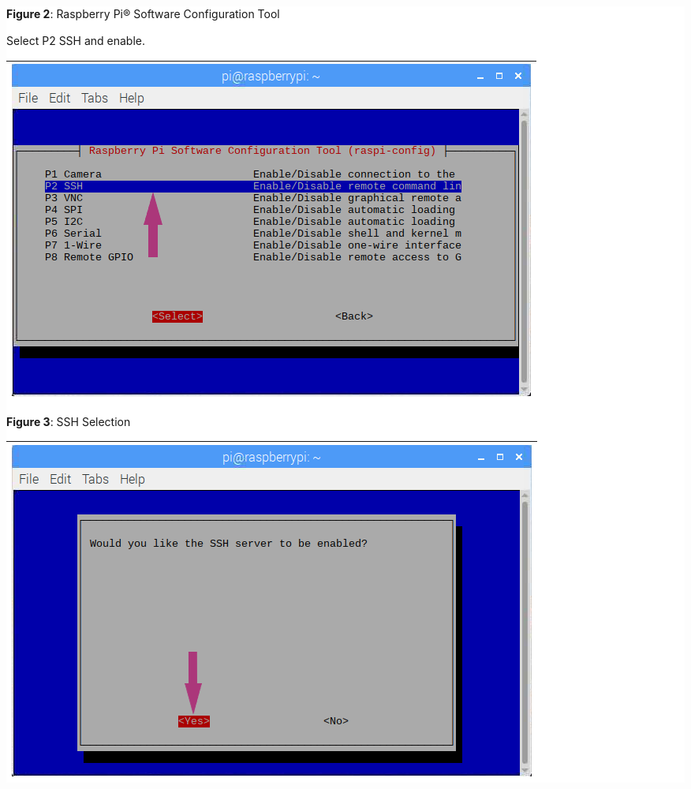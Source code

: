 **Figure 2**: Raspberry Pi® Software Configuration Tool

Select P2 SSH and enable.

| ![](/images/Setup/ssh.png) |
| ------------------------------------------------ |

**Figure 3**: SSH Selection

| ![](/images/Setup/ssh_enable.png) |
| ------------------------------------------------------- |

